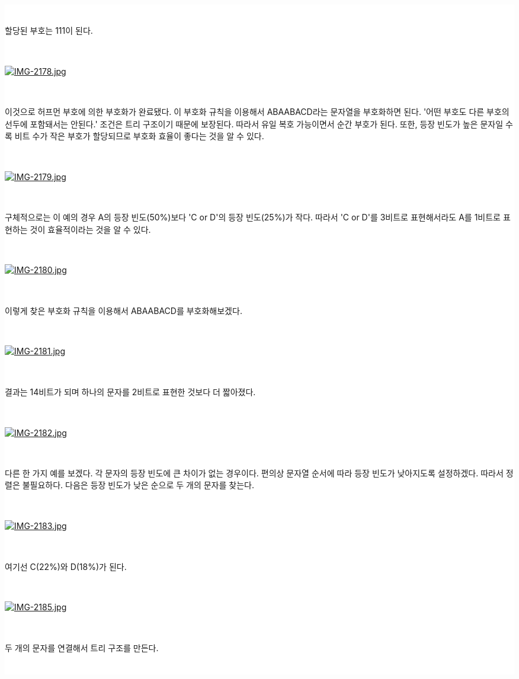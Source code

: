 </br>

할당된 부호는 111이 된다.

</br>

[![IMG-2178.jpg](https://i.postimg.cc/90GqLKF6/IMG-2178.jpg)](https://postimg.cc/K38zz9Tf)

</br>

이것으로 허프먼 부호에 의한 부호화가 완료됐다. 이 부호화 규칙을 이용해서 ABAABACD라는 문자열을 부호화하면 된다. '어떤 부호도 다른 부호의 선두에 포함돼서는 안된다.' 조건은 트리 구조이기 때문에 보장된다. 따라서 유일 복호 가능이면서 순간 부호가 된다. 또한, 등장 빈도가 높은 문자일 수록 비트 수가 작은 부호가 할당되므로 부호화 효율이 좋다는 것을 알 수 있다.

</br>

[![IMG-2179.jpg](https://i.postimg.cc/yd7qJS30/IMG-2179.jpg)](https://postimg.cc/xkpph8Rd)

</br>

구체적으로는 이 예의 경우 A의 등장 빈도(50%)보다 'C or D'의 등장 빈도(25%)가 작다. 따라서 'C or D'를 3비트로 표현해서라도 A를 1비트로 표현하는 것이 효율적이라는 것을 알 수 있다.

</br>

[![IMG-2180.jpg](https://i.postimg.cc/gc5MQZc4/IMG-2180.jpg)](https://postimg.cc/QVQkWVTW)

</br>

이렇게 찾은 부호화 규칙을 이용해서 ABAABACD를 부호화해보겠다.

</br>

[![IMG-2181.jpg](https://i.postimg.cc/ZKp1LcP6/IMG-2181.jpg)](https://postimg.cc/rKynV5Pp)

</br>

결과는 14비트가 되며 하나의 문자를 2비트로 표현한 것보다 더 짧아졌다.

</br>

[![IMG-2182.jpg](https://i.postimg.cc/wBZVZKgM/IMG-2182.jpg)](https://postimg.cc/LqkLgbqF)

</br>

다른 한 가지 예를 보겠다. 각 문자의 등장 빈도에 큰 차이가 없는 경우이다. 편의상 문자열 순서에 따라 등장 빈도가 낮아지도록 설정하겠다. 따라서 정렬은 불필요하다. 다음은 등장 빈도가 낮은 순으로 두 개의 문자를 찾는다.

</br>

[![IMG-2183.jpg](https://i.postimg.cc/x1qL2ssz/IMG-2183.jpg)](https://postimg.cc/rDXDG92V)

</br>

여기선 C(22%)와 D(18%)가 된다.

</br>

[![IMG-2185.jpg](https://i.postimg.cc/4d8Js12Y/IMG-2185.jpg)](https://postimg.cc/7G2vNSk4)

</br>

두 개의 문자를 연결해서 트리 구조를 만든다.

</br>
